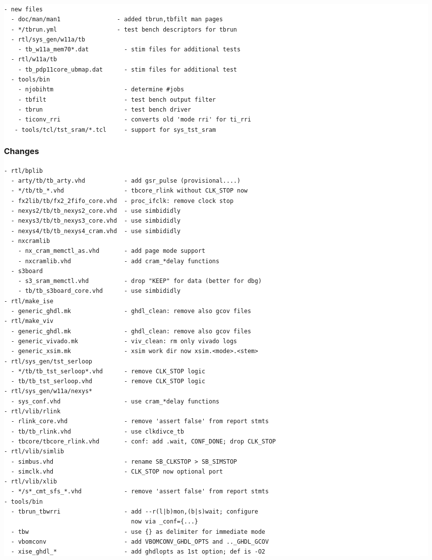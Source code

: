     - new files
      - doc/man/man1                - added tbrun,tbfilt man pages
      - */tbrun.yml                 - test bench descriptors for tbrun
      - rtl/sys_gen/w11a/tb
        - tb_w11a_mem70*.dat          - stim files for additional tests
      - rtl/w11a/tb
        - tb_pdp11core_ubmap.dat      - stim files for additional test
      - tools/bin
        - njobihtm                    - determine #jobs
        - tbfilt                      - test bench output filter
        - tbrun                       - test bench driver
        - ticonv_rri                  - converts old 'mode rri' for ti_rri
       - tools/tcl/tst_sram/*.tcl     - support for sys_tst_sram

### Changes

    - rtl/bplib
      - arty/tb/tb_arty.vhd           - add gsr_pulse (provisional....)
      - */tb/tb_*.vhd                 - tbcore_rlink without CLK_STOP now
      - fx2lib/tb/fx2_2fifo_core.vhd  - proc_ifclk: remove clock stop
      - nexys2/tb/tb_nexys2_core.vhd  - use simbididly
      - nexys3/tb/tb_nexys3_core.vhd  - use simbididly
      - nexys4/tb/tb_nexys4_cram.vhd  - use simbididly
      - nxcramlib
        - nx_cram_memctl_as.vhd       - add page mode support
        - nxcramlib.vhd               - add cram_*delay functions
      - s3board
        - s3_sram_memctl.vhd          - drop "KEEP" for data (better for dbg)
        - tb/tb_s3board_core.vhd      - use simbididly
    - rtl/make_ise
      - generic_ghdl.mk               - ghdl_clean: remove also gcov files
    - rtl/make_viv
      - generic_ghdl.mk               - ghdl_clean: remove also gcov files
      - generic_vivado.mk             - viv_clean: rm only vivado logs
      - generic_xsim.mk               - xsim work dir now xsim.<mode>.<stem>
    - rtl/sys_gen/tst_serloop
      - */tb/tb_tst_serloop*.vhd      - remove CLK_STOP logic
      - tb/tb_tst_serloop.vhd         - remove CLK_STOP logic
    - rtl/sys_gen/w11a/nexys*
      - sys_conf.vhd                  - use cram_*delay functions 
    - rtl/vlib/rlink
      - rlink_core.vhd                - remove 'assert false' from report stmts
      - tb/tb_rlink.vhd               - use clkdivce_tb
      - tbcore/tbcore_rlink.vhd       - conf: add .wait, CONF_DONE; drop CLK_STOP
    - rtl/vlib/simlib                 
      - simbus.vhd                    - rename SB_CLKSTOP > SB_SIMSTOP
      - simclk.vhd                    - CLK_STOP now optional port
    - rtl/vlib/xlib
      - */s*_cmt_sfs_*.vhd            - remove 'assert false' from report stmts
    - tools/bin
      - tbrun_tbwrri                  - add --r(l|b)mon,(b|s)wait; configure
                                        now via _conf={...}
      - tbw                           - use {} as delimiter for immediate mode
      - vbomconv                      - add VBOMCONV_GHDL_OPTS and .._GHDL_GCOV
      - xise_ghdl_*                   - add ghdlopts as 1st option; def is -O2
